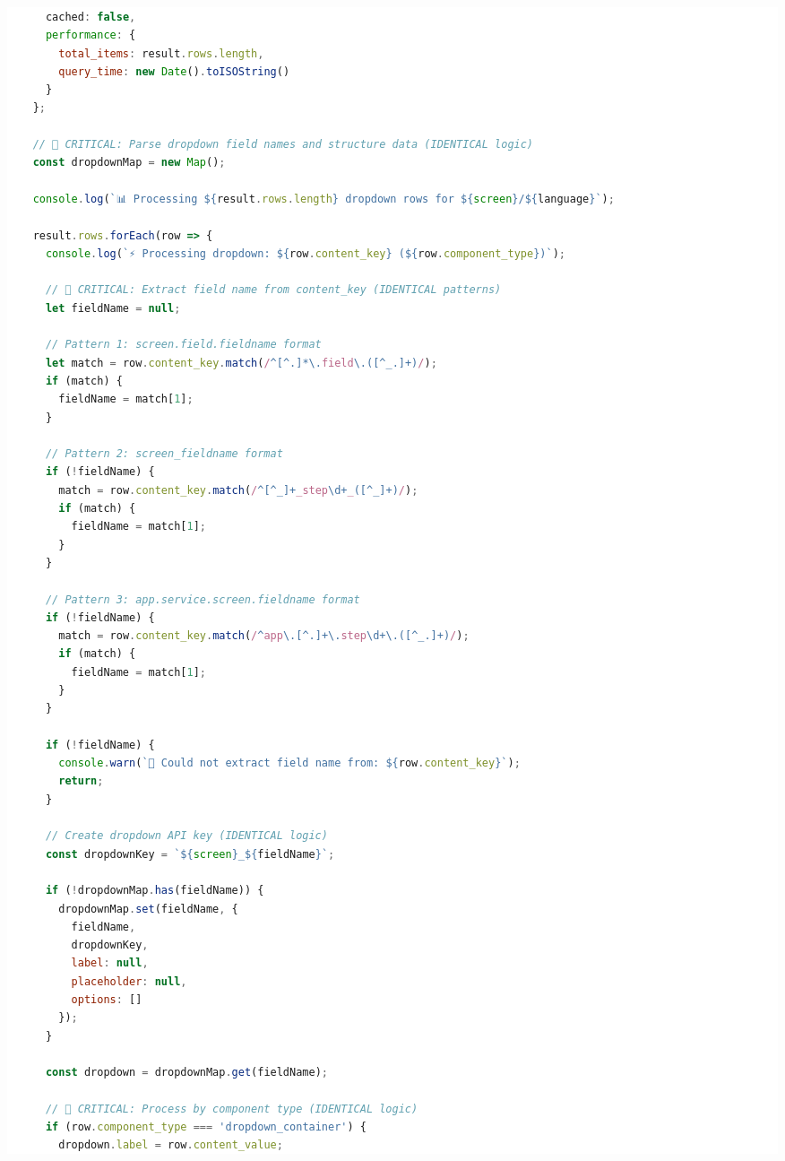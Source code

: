 ```javascript
      cached: false,
      performance: {
        total_items: result.rows.length,
        query_time: new Date().toISOString()
      }
    };
    
    // 🔧 CRITICAL: Parse dropdown field names and structure data (IDENTICAL logic)
    const dropdownMap = new Map();
    
    console.log(`📊 Processing ${result.rows.length} dropdown rows for ${screen}/${language}`);
    
    result.rows.forEach(row => {
      console.log(`⚡ Processing dropdown: ${row.content_key} (${row.component_type})`);
      
      // 🔧 CRITICAL: Extract field name from content_key (IDENTICAL patterns)
      let fieldName = null;
      
      // Pattern 1: screen.field.fieldname format
      let match = row.content_key.match(/^[^.]*\.field\.([^_.]+)/);
      if (match) {
        fieldName = match[1];
      }
      
      // Pattern 2: screen_fieldname format  
      if (!fieldName) {
        match = row.content_key.match(/^[^_]+_step\d+_([^_]+)/);
        if (match) {
          fieldName = match[1];
        }
      }
      
      // Pattern 3: app.service.screen.fieldname format
      if (!fieldName) {
        match = row.content_key.match(/^app\.[^.]+\.step\d+\.([^_.]+)/);
        if (match) {
          fieldName = match[1];
        }
      }
      
      if (!fieldName) {
        console.warn(`🔧 Could not extract field name from: ${row.content_key}`);
        return;
      }
      
      // Create dropdown API key (IDENTICAL logic)
      const dropdownKey = `${screen}_${fieldName}`;
      
      if (!dropdownMap.has(fieldName)) {
        dropdownMap.set(fieldName, {
          fieldName,
          dropdownKey,
          label: null,
          placeholder: null,
          options: []
        });
      }
      
      const dropdown = dropdownMap.get(fieldName);
      
      // 🔧 CRITICAL: Process by component type (IDENTICAL logic)
      if (row.component_type === 'dropdown_container') {
        dropdown.label = row.content_value;
```